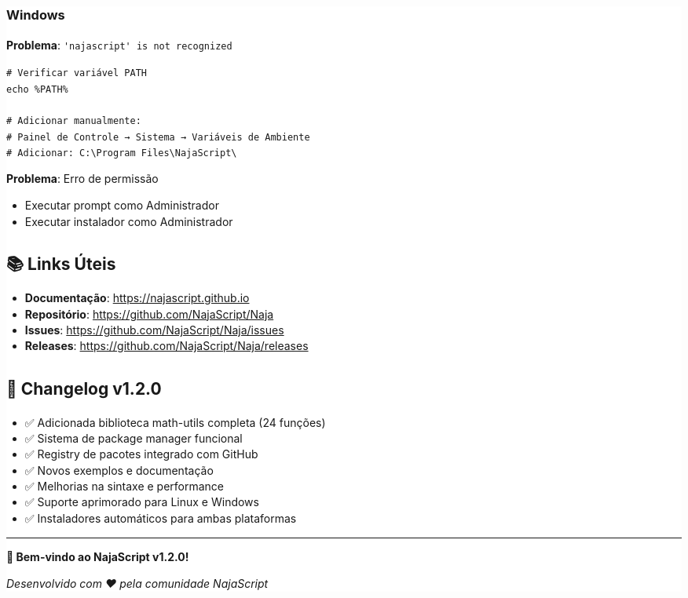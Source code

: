 ### Windows

**Problema**: `'najascript' is not recognized`
```batch
# Verificar variável PATH
echo %PATH%

# Adicionar manualmente:
# Painel de Controle → Sistema → Variáveis de Ambiente
# Adicionar: C:\Program Files\NajaScript\
```

**Problema**: Erro de permissão
- Executar prompt como Administrador
- Executar instalador como Administrador

## 📚 Links Úteis

- **Documentação**: https://najascript.github.io
- **Repositório**: https://github.com/NajaScript/Naja
- **Issues**: https://github.com/NajaScript/Naja/issues
- **Releases**: https://github.com/NajaScript/Naja/releases

## 📝 Changelog v1.2.0

- ✅ Adicionada biblioteca math-utils completa (24 funções)
- ✅ Sistema de package manager funcional
- ✅ Registry de pacotes integrado com GitHub
- ✅ Novos exemplos e documentação
- ✅ Melhorias na sintaxe e performance
- ✅ Suporte aprimorado para Linux e Windows
- ✅ Instaladores automáticos para ambas plataformas

---

**🎉 Bem-vindo ao NajaScript v1.2.0!**

*Desenvolvido com ❤️ pela comunidade NajaScript* 